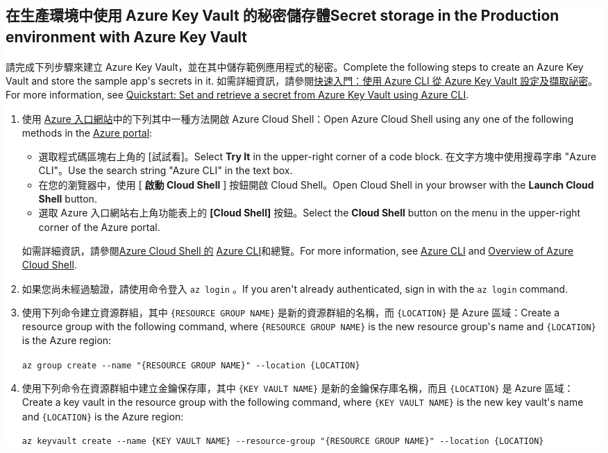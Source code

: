 ## <a name="secret-storage-in-the-production-environment-with-azure-key-vault"></a><span data-ttu-id="0f79b-135">在生產環境中使用 Azure Key Vault 的秘密儲存體</span><span class="sxs-lookup"><span data-stu-id="0f79b-135">Secret storage in the Production environment with Azure Key Vault</span></span>

<span data-ttu-id="0f79b-136">請完成下列步驟來建立 Azure Key Vault，並在其中儲存範例應用程式的秘密。</span><span class="sxs-lookup"><span data-stu-id="0f79b-136">Complete the following steps to create an Azure Key Vault and store the sample app's secrets in it.</span></span> <span data-ttu-id="0f79b-137">如需詳細資訊，請參閱[快速入門：使用 Azure CLI 從 Azure Key Vault 設定及擷取祕密](/azure/key-vault/quick-create-cli)。</span><span class="sxs-lookup"><span data-stu-id="0f79b-137">For more information, see [Quickstart: Set and retrieve a secret from Azure Key Vault using Azure CLI](/azure/key-vault/quick-create-cli).</span></span>

1. <span data-ttu-id="0f79b-138">使用 [Azure 入口網站](https://portal.azure.com/)中的下列其中一種方法開啟 Azure Cloud Shell：</span><span class="sxs-lookup"><span data-stu-id="0f79b-138">Open Azure Cloud Shell using any one of the following methods in the [Azure portal](https://portal.azure.com/):</span></span>

   * <span data-ttu-id="0f79b-139">選取程式碼區塊右上角的 [試試看]。</span><span class="sxs-lookup"><span data-stu-id="0f79b-139">Select **Try It** in the upper-right corner of a code block.</span></span> <span data-ttu-id="0f79b-140">在文字方塊中使用搜尋字串 "Azure CLI"。</span><span class="sxs-lookup"><span data-stu-id="0f79b-140">Use the search string "Azure CLI" in the text box.</span></span>
   * <span data-ttu-id="0f79b-141">在您的瀏覽器中，使用 [ **啟動 Cloud Shell** ] 按鈕開啟 Cloud Shell。</span><span class="sxs-lookup"><span data-stu-id="0f79b-141">Open Cloud Shell in your browser with the **Launch Cloud Shell** button.</span></span>
   * <span data-ttu-id="0f79b-142">選取 Azure 入口網站右上角功能表上的 **[Cloud Shell]** 按鈕。</span><span class="sxs-lookup"><span data-stu-id="0f79b-142">Select the **Cloud Shell** button on the menu in the upper-right corner of the Azure portal.</span></span>

   <span data-ttu-id="0f79b-143">如需詳細資訊，請參閱[Azure Cloud Shell 的](/azure/cloud-shell/overview) [Azure CLI](/cli/azure/)和總覽。</span><span class="sxs-lookup"><span data-stu-id="0f79b-143">For more information, see [Azure CLI](/cli/azure/) and [Overview of Azure Cloud Shell](/azure/cloud-shell/overview).</span></span>

1. <span data-ttu-id="0f79b-144">如果您尚未經過驗證，請使用命令登入 `az login` 。</span><span class="sxs-lookup"><span data-stu-id="0f79b-144">If you aren't already authenticated, sign in with the `az login` command.</span></span>

1. <span data-ttu-id="0f79b-145">使用下列命令建立資源群組，其中 `{RESOURCE GROUP NAME}` 是新的資源群組的名稱，而 `{LOCATION}` 是 Azure 區域：</span><span class="sxs-lookup"><span data-stu-id="0f79b-145">Create a resource group with the following command, where `{RESOURCE GROUP NAME}` is the new resource group's name and `{LOCATION}` is the Azure region:</span></span>

   ```azurecli
   az group create --name "{RESOURCE GROUP NAME}" --location {LOCATION}
   ```

1. <span data-ttu-id="0f79b-146">使用下列命令在資源群組中建立金鑰保存庫，其中 `{KEY VAULT NAME}` 是新的金鑰保存庫名稱，而且 `{LOCATION}` 是 Azure 區域：</span><span class="sxs-lookup"><span data-stu-id="0f79b-146">Create a key vault in the resource group with the following command, where `{KEY VAULT NAME}` is the new key vault's name and `{LOCATION}` is the Azure region:</span></span>

   ```azurecli
   az keyvault create --name {KEY VAULT NAME} --resource-group "{RESOURCE GROUP NAME}" --location {LOCATION}
   ```
